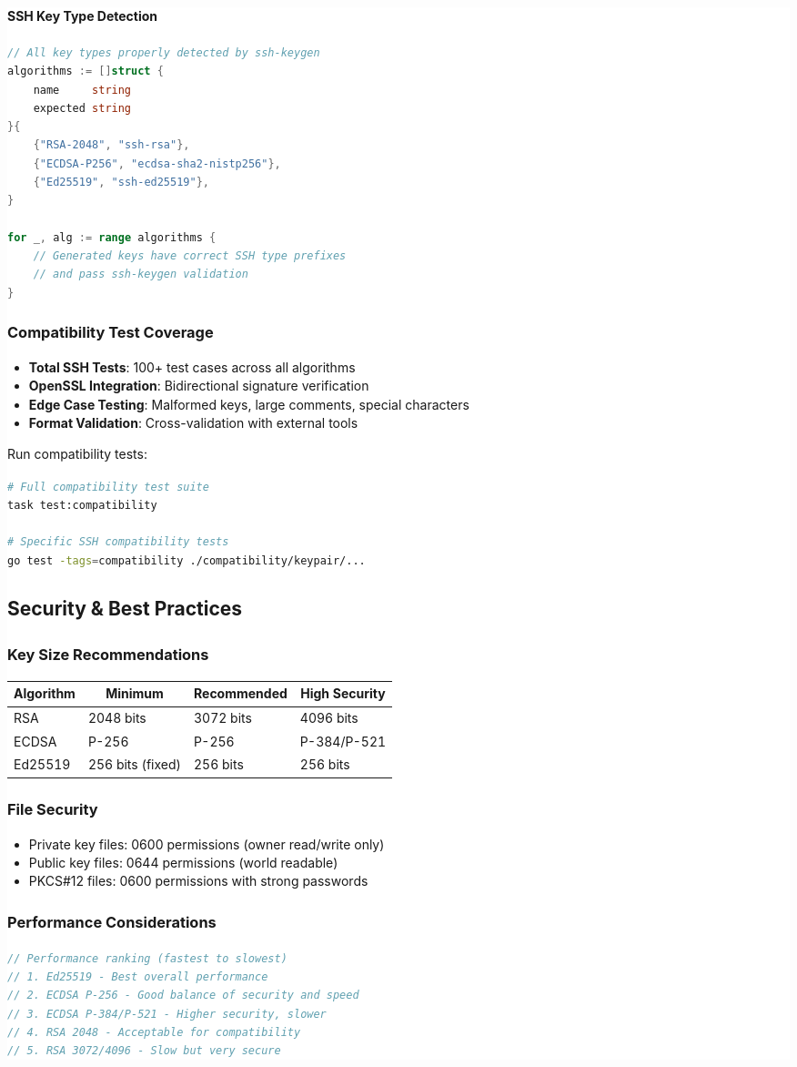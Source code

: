 #### SSH Key Type Detection
```go
// All key types properly detected by ssh-keygen
algorithms := []struct {
    name     string
    expected string
}{
    {"RSA-2048", "ssh-rsa"},
    {"ECDSA-P256", "ecdsa-sha2-nistp256"},
    {"Ed25519", "ssh-ed25519"},
}

for _, alg := range algorithms {
    // Generated keys have correct SSH type prefixes
    // and pass ssh-keygen validation
}
```

### Compatibility Test Coverage
- **Total SSH Tests**: 100+ test cases across all algorithms
- **OpenSSL Integration**: Bidirectional signature verification
- **Edge Case Testing**: Malformed keys, large comments, special characters
- **Format Validation**: Cross-validation with external tools

Run compatibility tests:
```bash
# Full compatibility test suite
task test:compatibility

# Specific SSH compatibility tests
go test -tags=compatibility ./compatibility/keypair/...
```

## Security & Best Practices

### Key Size Recommendations

| Algorithm | Minimum | Recommended | High Security |
|-----------|---------|-------------|---------------|
| RSA | 2048 bits | 3072 bits | 4096 bits |
| ECDSA | P-256 | P-256 | P-384/P-521 |
| Ed25519 | 256 bits (fixed) | 256 bits | 256 bits |

### File Security
- Private key files: 0600 permissions (owner read/write only)
- Public key files: 0644 permissions (world readable)
- PKCS#12 files: 0600 permissions with strong passwords

### Performance Considerations
```go
// Performance ranking (fastest to slowest)
// 1. Ed25519 - Best overall performance
// 2. ECDSA P-256 - Good balance of security and speed
// 3. ECDSA P-384/P-521 - Higher security, slower
// 4. RSA 2048 - Acceptable for compatibility
// 5. RSA 3072/4096 - Slow but very secure
```
